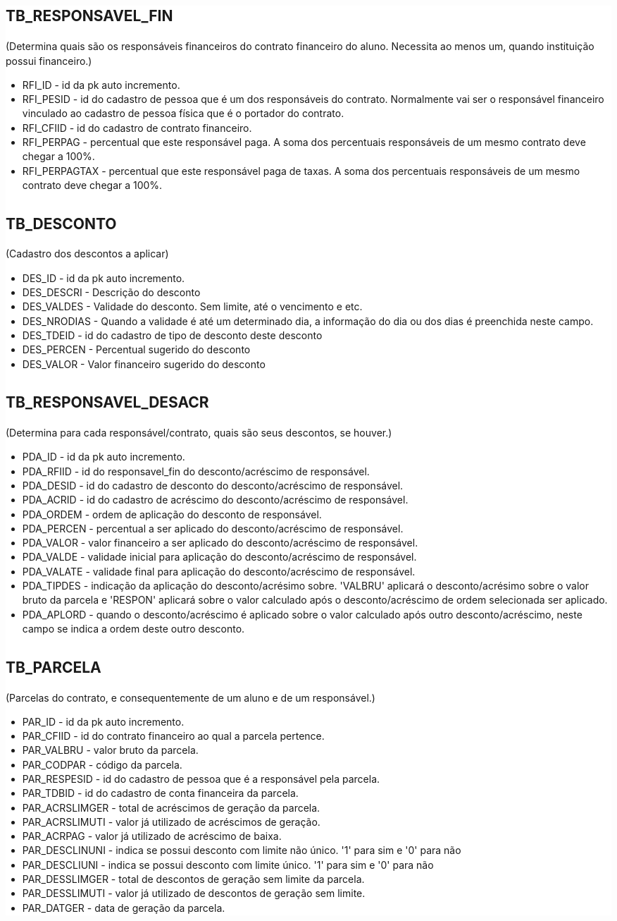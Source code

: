 ## TB_RESPONSAVEL_FIN

(Determina quais são os responsáveis financeiros do contrato financeiro do aluno. Necessita ao menos um, quando instituição possui financeiro.)

-   RFI_ID - id da pk auto incremento.
-   RFI_PESID - id do cadastro de pessoa que é um dos responsáveis do contrato. Normalmente vai ser o responsável financeiro vinculado ao cadastro de pessoa física que é o portador do contrato.
-   RFI_CFIID - id do cadastro de contrato financeiro.
-   RFI_PERPAG - percentual que este responsável paga. A soma dos percentuais responsáveis de um mesmo contrato deve chegar a 100%.
-   RFI_PERPAGTAX - percentual que este responsável paga de taxas. A soma dos percentuais responsáveis de um mesmo contrato deve chegar a 100%.

## TB_DESCONTO

(Cadastro dos descontos a aplicar)

-   DES_ID - id da pk auto incremento.
-   DES_DESCRI - Descrição do desconto
-   DES_VALDES - Validade do desconto. Sem limite, até o vencimento e etc.
-   DES_NRODIAS - Quando a validade é até um determinado dia, a informação do dia ou dos dias é preenchida neste campo.
-   DES_TDEID - id do cadastro de tipo de desconto deste desconto
-   DES_PERCEN - Percentual sugerido do desconto
-   DES_VALOR - Valor financeiro sugerido do desconto

## TB_RESPONSAVEL_DESACR

(Determina para cada responsável/contrato, quais são seus descontos, se houver.)

-   PDA_ID - id da pk auto incremento.
-   PDA_RFIID - id do responsavel_fin do desconto/acréscimo de responsável.
-   PDA_DESID - id do cadastro de desconto do desconto/acréscimo de responsável.
-   PDA_ACRID - id do cadastro de acréscimo do desconto/acréscimo de responsável.
-   PDA_ORDEM - ordem de aplicação do desconto de responsável.
-   PDA_PERCEN - percentual a ser aplicado do desconto/acréscimo de responsável.
-   PDA_VALOR - valor financeiro a ser aplicado do desconto/acréscimo de responsável.
-   PDA_VALDE - validade inicial para aplicação do desconto/acréscimo de responsável.
-   PDA_VALATE - validade final para aplicação do desconto/acréscimo de responsável.
-   PDA_TIPDES - indicação da aplicação do desconto/acrésimo sobre. 'VALBRU' aplicará o desconto/acrésimo sobre o valor bruto da parcela e 'RESPON' aplicará sobre o valor calculado após o desconto/acréscimo de ordem selecionada ser aplicado.
-   PDA_APLORD - quando o desconto/acréscimo é aplicado sobre o valor calculado após outro desconto/acréscimo, neste campo se indica a ordem deste outro desconto.

## TB_PARCELA

(Parcelas do contrato, e consequentemente de um aluno e de um responsável.)

-   PAR_ID - id da pk auto incremento.
-   PAR_CFIID - id do contrato financeiro ao qual a parcela pertence.
-   PAR_VALBRU - valor bruto da parcela.
-   PAR_CODPAR - código da parcela.
-   PAR_RESPESID - id do cadastro de pessoa que é a responsável pela parcela.
-   PAR_TDBID - id do cadastro de conta financeira da parcela.
-   PAR_ACRSLIMGER - total de acréscimos de geração da parcela.
-   PAR_ACRSLIMUTI - valor já utilizado de acréscimos de geração.
-   PAR_ACRPAG - valor já utilizado de acréscimo de baixa.
-   PAR_DESCLINUNI - indica se possui desconto com limite não único. '1' para sim e '0' para não
-   PAR_DESCLIUNI - indica se possui desconto com limite único. '1' para sim e '0' para não
-   PAR_DESSLIMGER - total de descontos de geração sem limite da parcela.
-   PAR_DESSLIMUTI - valor já utilizado de descontos de geração sem limite.
-   PAR_DATGER - data de geração da parcela.